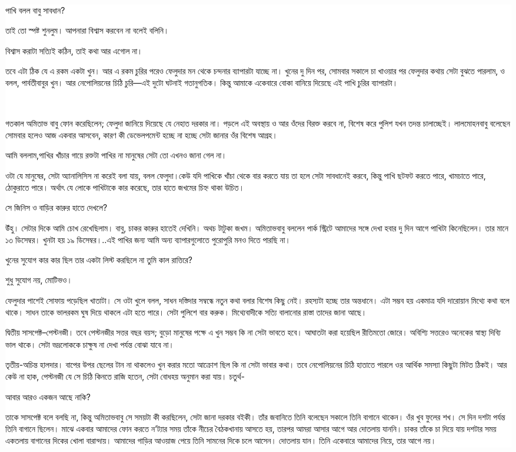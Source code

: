 
পাখি বলল বাবু সাবধান?


তাই তো স্পষ্ট শুনলুম। আপনারা বিশ্বাস করবেন না বলেই বলিনি।


বিশ্বাস করাটা সত্যিই কঠিন, তাই কথা আর এগোল না।


তবে এটা ঠিক যে এ রকম একটা খুন। আর এ রকম চুরির পরেও ফেলুদার মন থেকে চন্দনার ব্যাপারটা যাচ্ছে না। খুনের দু দিন পর, সোমবার সকালে চা খাওয়ার পর ফেলুদার কথায় সেটা বুঝতে পারলাম, ও বলল, পার্বতীবাবুর খুন। আর নেপোলিয়নের চিঠি চুরি—এই দুটো ঘটনাই গতানুগতিক। কিন্তু আমাকে একেবারে বোকা বানিয়ে দিয়েছে এই পাখি চুরির ব্যাপারটা।


 


গতকাল অমিতাভ বাবু ফোন করেছিলেন; ফেলুদা জানিয়ে দিয়েছে যে নেহাত দরকার না। পড়লে এই অবস্থায় ও আর ওঁদের বিরক্ত করবে না, বিশেষ করে পুলিশ যখন তদন্ত চালাচ্ছেই। লালমোহনবাবু বলেছেন সোমবার হলেও আজ একবার আসবেন, কারণ কী ডেভেলপমেন্ট হচ্ছে না হচ্ছে সেটা জানার ওঁর বিশেষ আগ্ৰহ।


আমি বললাম,পাখির খাঁচার গায়ে রক্তটা পাখির না মানুষের সেটা তো এখনও জানা গেল না।


ওটা যে মানুষের, সেটা অ্যানালিসিস না করেই বলা যায়, বলল ফেলুদা।কেউ যদি পাখিকে খাঁচা থেকে বার করতে যায় তা হলে সেটা সাবধানেই করবে, কিন্তু পাখি ছটফট করতে পারে, খামচাতে পারে, ঠোকুরাতে পারে। অর্থাৎ যে লোকে পাখিটাকে কার করেছে, তার হাতে জখমের চিহ্ন থাকা উচিত।


সে জিনিস ও বাড়ির কারুর হাতে দেখলে?


উঁহু। সেটার দিকে আমি চোখ রেখেছিলাম। বাবু, চাকর কারুর হাতেই দেখিনি। অথচ টাটুকা জখম। অমিতাভবাবু বললেন পার্ক স্ট্রিটে আমাদের সঙ্গে দেখা হবার দু দিন আগে পাখিটা কিনেছিলেন। তার মানে ১৩ ডিসেম্বর। খুনটা হয় ১৯ ডিসেম্বর।..এই পাখির জন্য আমি অন্য ব্যাপারগুলোতে পুরোপুরি মনও দিতে পারছি না।


খুনের সুযোগ কার কার ছিল তার একটা লিস্ট করছিলে না তুমি কাল রাত্তিরে?


শুধু সুযোগ নয়, মোটিভও।


ফেলুদার পাশেই সোফায় পড়েছিল খাতাটা। সে ওটা খুলে বলল, সাধন দস্তিদার সম্বন্ধে নতুন কথা বলার বিশেষ কিছু নেই। রহস্যটা হচ্ছে তার অন্তধানে। এটা সম্ভব হয় একমাত্র যদি দারোয়ান মিথ্যে কথা বলে থাকে। সাধন তাকে ভালরকম ঘুষ দিয়ে থাকলে এটা হতে পারে। সেটা পুলিশে বার করুক। মিথ্যেবাদীকে সত্যি বালানোর রাস্তা তাদের জানা আছে।


দ্বিতীয় সাসপেক্ট–পেস্টনজী। তবে পেস্টনজীর সত্তর বছর বয়স; বুড়ো মানুষের পক্ষে এ খুন সম্ভব কি না সেটা ভাবতে হবে। আঘাতটা করা হয়েছিল রীতিমতো জোরে। অবিশ্যি সত্তরেও অনেকের স্বাস্থ্য দিব্যি ভাল থাকে। সেটা ভদ্রলোককে চাক্ষুষ না দেখা পর্যন্ত বোঝা যাবে না।


তৃতীয়-অচিন্ত হালদার। বাপের উপর ছেলের টান না থাকলেও খুন করার মতো আক্রোশ ছিল কি না সেটা ভাবার কথা। তবে নেপোলিয়নের চিঠি হাতাতে পারলে ওর আর্থিক সমস্যা কিছুটা মিটত ঠিকই। আর কেউ না হাক, পেস্টনজী যে সে চিঠি কিনতে রাজি হতেন, সেটা বোধহয় অনুমান করা যায়। চতুর্থ-


আবার আরও একজন আছে নাকি?


তাকে সাসপেক্ট বলে বলছি না, কিন্তু অমিতাভবাবু সে সময়টা কী করছিলেন, সেটা জানা দরকার বইকী। তাঁর জবানিতে তিনি বলেছেন সকালে তিনি বাগানে থাকেন। ওঁর খুব ফুলের শখ। সে দিন দশটা পর্যন্ত তিনি বাগানে ছিলেন। মাঝে একবার আমাদের ফোন করতে ন’ট্যার সময় তাঁকে নীচের বৈঠকখানায় আসতে হয়, তারপর আমরা আসার আগে আর দোতলায় যাননি। চাকর তাঁকে চা দিয়ে যায় দশটার সময় একতলায় বাগানের দিকের খোলা বারান্দায়। আমাদের গাড়ির আওয়াজ পেয়ে তিনি সামনের দিকে চলে আসেন। দোতলায় যান। তিনি একেবারে আমাদের নিয়ে, তার আগে নয়।
